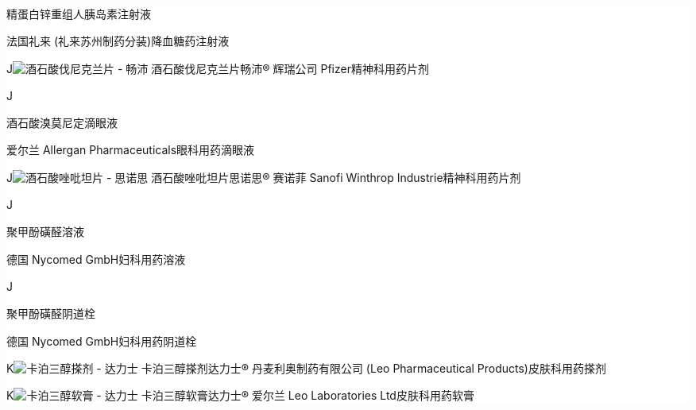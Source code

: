 

精蛋白锌重组人胰岛素注射液



法国礼来 (礼来苏州制药分装)降血糖药注射液





J![酒石酸伐尼克兰片 - 畅沛](https://medicine.lvwzhen.com/img/%E9%85%92%E7%9F%B3%E9%85%B8%E4%BC%90%E5%B0%BC%E5%85%8B%E5%85%B0%E7%89%87-%E7%95%85%E6%B2%9B.jpg) 酒石酸伐尼克兰片畅沛® 辉瑞公司 Pfizer精神科用药片剂





J



酒石酸溴莫尼定滴眼液



爱尔兰 Allergan Pharmaceuticals眼科用药滴眼液





J![酒石酸唑吡坦片 - 思诺思](https://medicine.lvwzhen.com/img/%E9%85%92%E7%9F%B3%E9%85%B8%E5%94%91%E5%90%A1%E5%9D%A6%E7%89%87-%E6%80%9D%E8%AF%BA%E6%80%9D.jpg) 酒石酸唑吡坦片思诺思® 赛诺菲 Sanofi Winthrop Industrie精神科用药片剂





J



聚甲酚磺醛溶液



德国 Nycomed GmbH妇科用药溶液





J



聚甲酚磺醛阴道栓



德国 Nycomed GmbH妇科用药阴道栓





K![卡泊三醇搽剂 - 达力士](https://medicine.lvwzhen.com/img/%E5%8D%A1%E6%B3%8A%E4%B8%89%E9%86%87%E6%90%BD%E5%89%82-%E8%BE%BE%E5%8A%9B%E5%A3%AB.jpg) 卡泊三醇搽剂达力士® 丹麦利奥制药有限公司 (Leo Pharmaceutical Products)皮肤科用药搽剂





K![卡泊三醇软膏 - 达力士](https://medicine.lvwzhen.com/img/%E5%8D%A1%E6%B3%8A%E4%B8%89%E9%86%87%E8%BD%AF%E8%86%8F-%E8%BE%BE%E5%8A%9B%E5%A3%AB.jpg) 卡泊三醇软膏达力士® 爱尔兰 Leo Laboratories Ltd皮肤科用药软膏
